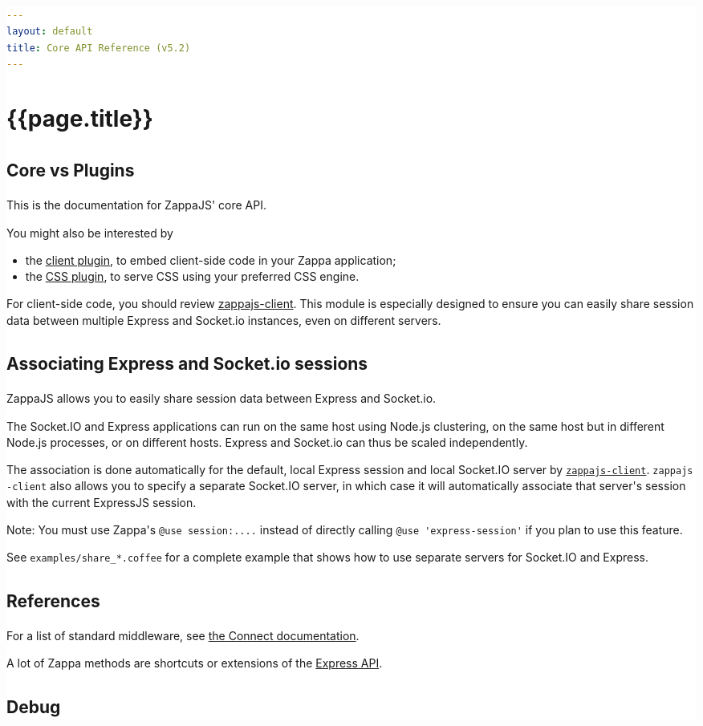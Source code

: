 ```yaml
---
layout: default
title: Core API Reference (v5.2)
---
```


# {{page.title}}

## Core vs Plugins

This is the documentation for ZappaJS' core API.

You might also be interested by

- the [client plugin](https://github.com/zappajs/zappajs-plugin-client), to embed client-side code in your Zappa application;
- the [CSS plugin](https://github.com/zappajs/zappajs-plugin-css), to serve CSS using your preferred CSS engine.

For client-side code, you should review [zappajs-client](https://github.com/zappajs/zappajs-client). This module is especially designed to ensure you can easily share session data between multiple Express and Socket.io instances, even on different servers.

## Associating Express and Socket.io sessions

ZappaJS allows you to easily share session data between Express and Socket.io.

The Socket.IO and Express applications can run on the same host using Node.js clustering, on the same host but in different Node.js processes, or on different hosts. Express and Socket.io can thus be scaled independently.

The association is done automatically for the default, local Express session and local Socket.IO server by [`zappajs-client`](https://github.com/zappajs/zappajs-client#usage). `zappajs-client` also allows you to specify a separate Socket.IO server, in which case it will automatically associate that server's session with the current ExpressJS session.

Note: You must use Zappa's `@use session:....` instead of directly calling `@use 'express-session'` if you plan to use this feature.

See `examples/share_*.coffee` for a complete example that shows how to use separate servers for Socket.IO and Express.

## References

For a list of standard middleware, see [the Connect documentation](https://github.com/senchalabs/connect#middleware).

A lot of Zappa methods are shortcuts or extensions of the [Express API](http://expressjs.com/4x/api.html).

## Debug
